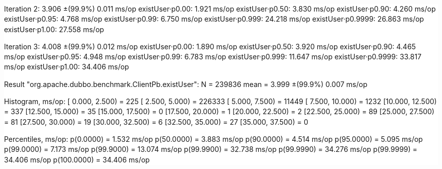 Iteration   2: 3.906 ±(99.9%) 0.011 ms/op
                 existUser·p0.00:   1.921 ms/op
                 existUser·p0.50:   3.830 ms/op
                 existUser·p0.90:   4.260 ms/op
                 existUser·p0.95:   4.768 ms/op
                 existUser·p0.99:   6.750 ms/op
                 existUser·p0.999:  24.218 ms/op
                 existUser·p0.9999: 26.863 ms/op
                 existUser·p1.00:   27.558 ms/op

Iteration   3: 4.008 ±(99.9%) 0.012 ms/op
                 existUser·p0.00:   1.890 ms/op
                 existUser·p0.50:   3.920 ms/op
                 existUser·p0.90:   4.465 ms/op
                 existUser·p0.95:   4.948 ms/op
                 existUser·p0.99:   6.783 ms/op
                 existUser·p0.999:  11.647 ms/op
                 existUser·p0.9999: 33.817 ms/op
                 existUser·p1.00:   34.406 ms/op



Result "org.apache.dubbo.benchmark.ClientPb.existUser":
  N = 239836
  mean =      3.999 ±(99.9%) 0.007 ms/op

  Histogram, ms/op:
    [ 0.000,  2.500) = 225 
    [ 2.500,  5.000) = 226333 
    [ 5.000,  7.500) = 11449 
    [ 7.500, 10.000) = 1232 
    [10.000, 12.500) = 337 
    [12.500, 15.000) = 35 
    [15.000, 17.500) = 0 
    [17.500, 20.000) = 1 
    [20.000, 22.500) = 2 
    [22.500, 25.000) = 89 
    [25.000, 27.500) = 81 
    [27.500, 30.000) = 19 
    [30.000, 32.500) = 6 
    [32.500, 35.000) = 27 
    [35.000, 37.500) = 0 

  Percentiles, ms/op:
      p(0.0000) =      1.532 ms/op
     p(50.0000) =      3.883 ms/op
     p(90.0000) =      4.514 ms/op
     p(95.0000) =      5.095 ms/op
     p(99.0000) =      7.173 ms/op
     p(99.9000) =     13.074 ms/op
     p(99.9900) =     32.738 ms/op
     p(99.9990) =     34.276 ms/op
     p(99.9999) =     34.406 ms/op
    p(100.0000) =     34.406 ms/op
